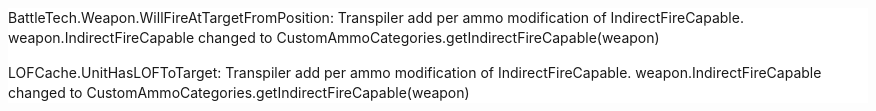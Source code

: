 BattleTech.Weapon.WillFireAtTargetFromPosition:
	Transpiler
add per ammo modification of IndirectFireCapable. weapon.IndirectFireCapable changed to CustomAmmoCategories.getIndirectFireCapable(weapon)

LOFCache.UnitHasLOFToTarget:
	Transpiler
add per ammo modification of IndirectFireCapable. weapon.IndirectFireCapable changed to CustomAmmoCategories.getIndirectFireCapable(weapon)
 
</pre>
